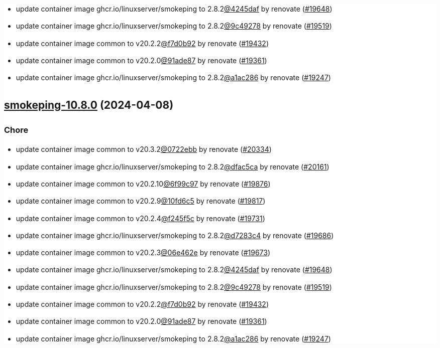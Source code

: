 - update container image ghcr.io/linuxserver/smokeping to 2.8.2[@4245daf](https://github.com/4245daf) by renovate ([#19648](https://github.com/truecharts/charts/issues/19648))

- update container image ghcr.io/linuxserver/smokeping to 2.8.2[@9c49278](https://github.com/9c49278) by renovate ([#19519](https://github.com/truecharts/charts/issues/19519))

- update container image common to v20.2.2[@f7d0b92](https://github.com/f7d0b92) by renovate ([#19432](https://github.com/truecharts/charts/issues/19432))

- update container image common to v20.2.0[@91ade87](https://github.com/91ade87) by renovate ([#19361](https://github.com/truecharts/charts/issues/19361))

- update container image ghcr.io/linuxserver/smokeping to 2.8.2[@a1ac286](https://github.com/a1ac286) by renovate ([#19247](https://github.com/truecharts/charts/issues/19247))


## [smokeping-10.8.0](https://github.com/truecharts/charts/compare/smokeping-10.6.0...smokeping-10.8.0) (2024-04-08)

### Chore



- update container image common to v20.3.2[@0722ebb](https://github.com/0722ebb) by renovate ([#20334](https://github.com/truecharts/charts/issues/20334))

- update container image ghcr.io/linuxserver/smokeping to 2.8.2[@dfac5ca](https://github.com/dfac5ca) by renovate ([#20161](https://github.com/truecharts/charts/issues/20161))

- update container image common to v20.2.10[@6f99c97](https://github.com/6f99c97) by renovate ([#19876](https://github.com/truecharts/charts/issues/19876))

- update container image common to v20.2.9[@10fd6c5](https://github.com/10fd6c5) by renovate ([#19817](https://github.com/truecharts/charts/issues/19817))

- update container image common to v20.2.4[@f245f5c](https://github.com/f245f5c) by renovate ([#19731](https://github.com/truecharts/charts/issues/19731))

- update container image ghcr.io/linuxserver/smokeping to 2.8.2[@d7283c4](https://github.com/d7283c4) by renovate ([#19686](https://github.com/truecharts/charts/issues/19686))

- update container image common to v20.2.3[@06e462e](https://github.com/06e462e) by renovate ([#19673](https://github.com/truecharts/charts/issues/19673))

- update container image ghcr.io/linuxserver/smokeping to 2.8.2[@4245daf](https://github.com/4245daf) by renovate ([#19648](https://github.com/truecharts/charts/issues/19648))

- update container image ghcr.io/linuxserver/smokeping to 2.8.2[@9c49278](https://github.com/9c49278) by renovate ([#19519](https://github.com/truecharts/charts/issues/19519))

- update container image common to v20.2.2[@f7d0b92](https://github.com/f7d0b92) by renovate ([#19432](https://github.com/truecharts/charts/issues/19432))

- update container image common to v20.2.0[@91ade87](https://github.com/91ade87) by renovate ([#19361](https://github.com/truecharts/charts/issues/19361))

- update container image ghcr.io/linuxserver/smokeping to 2.8.2[@a1ac286](https://github.com/a1ac286) by renovate ([#19247](https://github.com/truecharts/charts/issues/19247))
